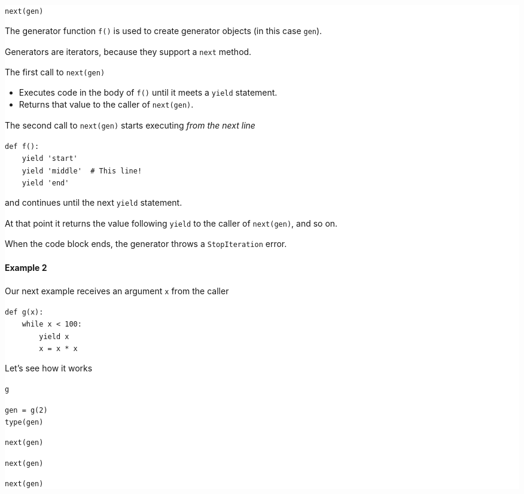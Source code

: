 ```python3 hide-output=false
next(gen)
```


The generator function `f()` is used to create generator objects (in this case `gen`).

Generators are iterators, because they support a `next` method.

The first call to `next(gen)`

- Executes code in the body of `f()` until it meets a `yield` statement.  
- Returns that value to the caller of `next(gen)`.  


The second call to `next(gen)` starts executing *from the next line*


```python3 hide-output=false
def f():
    yield 'start'
    yield 'middle'  # This line!
    yield 'end'
```

and continues until the next `yield` statement.

At that point it returns the value following `yield` to the caller of `next(gen)`, and so on.

When the code block ends, the generator throws a `StopIteration` error.


#### Example 2

Our next example receives an argument `x` from the caller

```python3 hide-output=false
def g(x):
    while x < 100:
        yield x
        x = x * x
```

Let’s see how it works

```python3 hide-output=false
g
```

```python3 hide-output=false
gen = g(2)
type(gen)
```

```python3 hide-output=false
next(gen)
```

```python3 hide-output=false
next(gen)
```

```python3 hide-output=false
next(gen)
```
